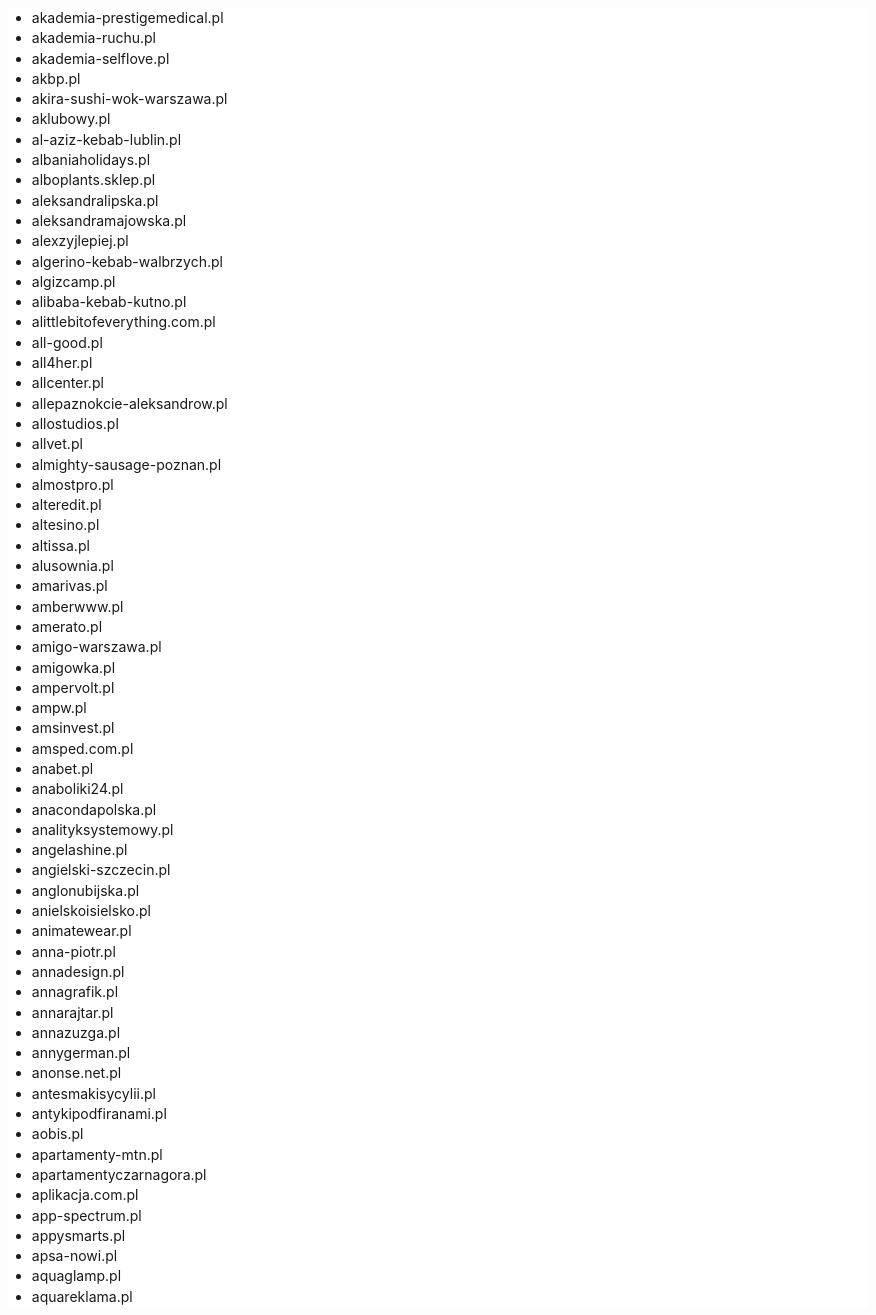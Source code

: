 - akademia-prestigemedical.pl
- akademia-ruchu.pl
- akademia-selflove.pl
- akbp.pl
- akira-sushi-wok-warszawa.pl
- aklubowy.pl
- al-aziz-kebab-lublin.pl
- albaniaholidays.pl
- alboplants.sklep.pl
- aleksandralipska.pl
- aleksandramajowska.pl
- alexzyjlepiej.pl
- algerino-kebab-walbrzych.pl
- algizcamp.pl
- alibaba-kebab-kutno.pl
- alittlebitofeverything.com.pl
- all-good.pl
- all4her.pl
- allcenter.pl
- allepaznokcie-aleksandrow.pl
- allostudios.pl
- allvet.pl
- almighty-sausage-poznan.pl
- almostpro.pl
- alteredit.pl
- altesino.pl
- altissa.pl
- alusownia.pl
- amarivas.pl
- amberwww.pl
- amerato.pl
- amigo-warszawa.pl
- amigowka.pl
- ampervolt.pl
- ampw.pl
- amsinvest.pl
- amsped.com.pl
- anabet.pl
- anaboliki24.pl
- anacondapolska.pl
- analityksystemowy.pl
- angelashine.pl
- angielski-szczecin.pl
- anglonubijska.pl
- anielskoisielsko.pl
- animatewear.pl
- anna-piotr.pl
- annadesign.pl
- annagrafik.pl
- annarajtar.pl
- annazuzga.pl
- annygerman.pl
- anonse.net.pl
- antesmakisycylii.pl
- antykipodfiranami.pl
- aobis.pl
- apartamenty-mtn.pl
- apartamentyczarnagora.pl
- aplikacja.com.pl
- app-spectrum.pl
- appysmarts.pl
- apsa-nowi.pl
- aquaglamp.pl
- aquareklama.pl
